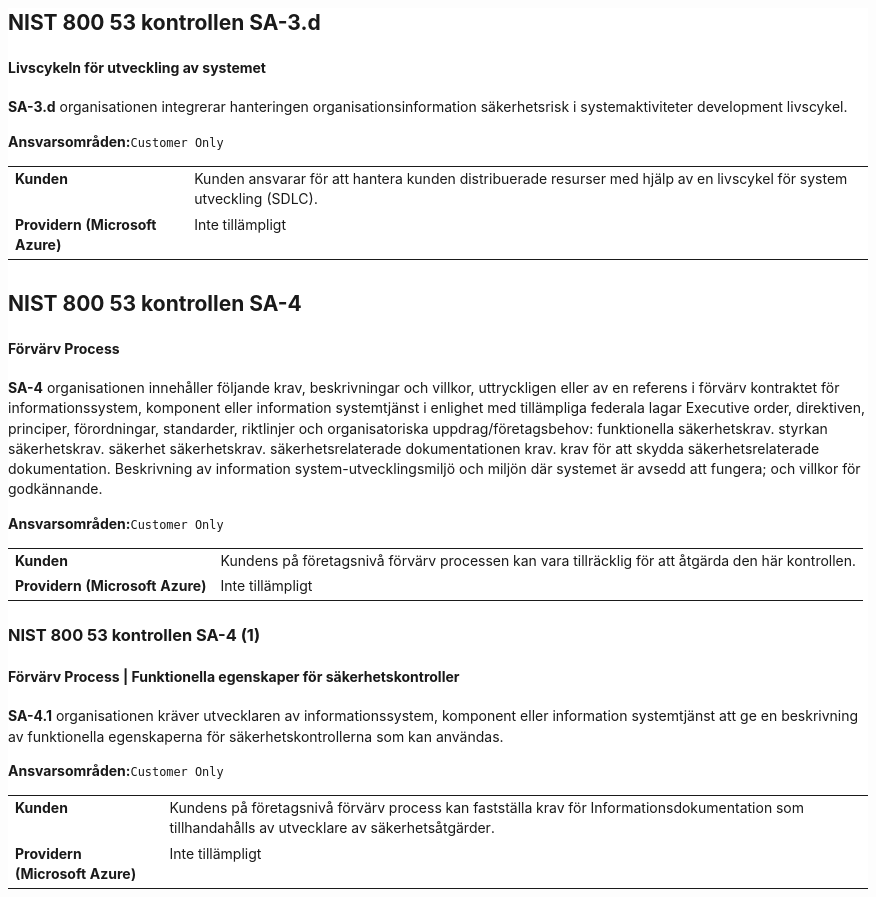  ## <a name="nist-800-53-control-sa-3d"></a>NIST 800 53 kontrollen SA-3.d

#### <a name="system-development-life-cycle"></a>Livscykeln för utveckling av systemet

**SA-3.d** organisationen integrerar hanteringen organisationsinformation säkerhetsrisk i systemaktiviteter development livscykel.

**Ansvarsområden:**`Customer Only`

|||
|---|---|
| **Kunden** | Kunden ansvarar för att hantera kunden distribuerade resurser med hjälp av en livscykel för system utveckling (SDLC). |
| **Providern (Microsoft Azure)** | Inte tillämpligt |


 ## <a name="nist-800-53-control-sa-4"></a>NIST 800 53 kontrollen SA-4

#### <a name="acquisition-process"></a>Förvärv Process

**SA-4** organisationen innehåller följande krav, beskrivningar och villkor, uttryckligen eller av en referens i förvärv kontraktet för informationssystem, komponent eller information systemtjänst i enlighet med tillämpliga federala lagar Executive order, direktiven, principer, förordningar, standarder, riktlinjer och organisatoriska uppdrag/företagsbehov: funktionella säkerhetskrav. styrkan säkerhetskrav. säkerhet säkerhetskrav. säkerhetsrelaterade dokumentationen krav. krav för att skydda säkerhetsrelaterade dokumentation. Beskrivning av information system-utvecklingsmiljö och miljön där systemet är avsedd att fungera; och villkor för godkännande.

**Ansvarsområden:**`Customer Only`

|||
|---|---|
| **Kunden** | Kundens på företagsnivå förvärv processen kan vara tillräcklig för att åtgärda den här kontrollen. |
| **Providern (Microsoft Azure)** | Inte tillämpligt |


 ### <a name="nist-800-53-control-sa-4-1"></a>NIST 800 53 kontrollen SA-4 (1)

#### <a name="acquisition-process--functional-properties-of-security-controls"></a>Förvärv Process | Funktionella egenskaper för säkerhetskontroller

**SA-4.1** organisationen kräver utvecklaren av informationssystem, komponent eller information systemtjänst att ge en beskrivning av funktionella egenskaperna för säkerhetskontrollerna som kan användas.

**Ansvarsområden:**`Customer Only`

|||
|---|---|
| **Kunden** | Kundens på företagsnivå förvärv process kan fastställa krav för Informationsdokumentation som tillhandahålls av utvecklare av säkerhetsåtgärder. |
| **Providern (Microsoft Azure)** | Inte tillämpligt |
